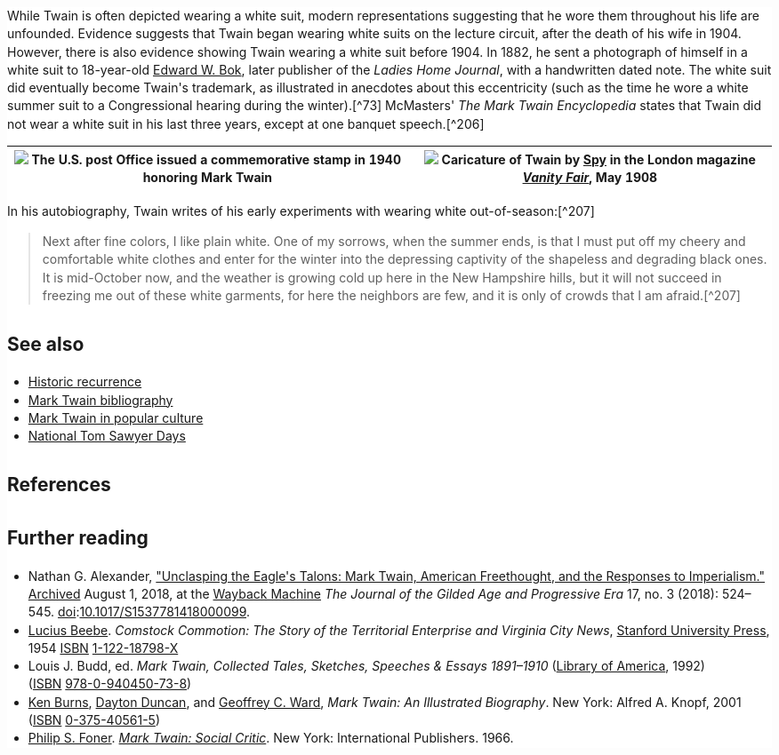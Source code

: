 While Twain is often depicted wearing a white suit, modern representations suggesting that he wore them throughout his life are unfounded. Evidence suggests that Twain began wearing white suits on the lecture circuit, after the death of his wife in 1904. However, there is also evidence showing Twain wearing a white suit before 1904. In 1882, he sent a photograph of himself in a white suit to 18-year-old [Edward W. Bok](https://en.wikipedia.org/wiki/Edward_W._Bok "Edward W. Bok"), later publisher of the *Ladies Home Journal*, with a handwritten dated note. The white suit did eventually become Twain's trademark, as illustrated in anecdotes about this eccentricity (such as the time he wore a white summer suit to a Congressional hearing during the winter).[^73] McMasters' *The Mark Twain Encyclopedia* states that Twain did not wear a white suit in his last three years, except at one banquet speech.[^206]

| ![](https://upload.wikimedia.org/wikipedia/commons/thumb/c/c5/Samuel_L_Clemens4_1940_Issue-10c.jpg/220px-Samuel_L_Clemens4_1940_Issue-10c.jpg)  The U.S. post Office issued a commemorative stamp in 1940 honoring Mark Twain | ![](https://upload.wikimedia.org/wikipedia/commons/thumb/b/bc/Mark_Twain_Vanity_Fair_1908-05-13.jpeg/220px-Mark_Twain_Vanity_Fair_1908-05-13.jpeg)  Caricature of Twain by [Spy](https://en.wikipedia.org/wiki/Leslie_Ward "Leslie Ward") in the London magazine *[Vanity Fair](https://en.wikipedia.org/wiki/Vanity_Fair_\(British_magazine\) "Vanity Fair (British magazine)")*, May 1908 |
| --- | --- |

In his autobiography, Twain writes of his early experiments with wearing white out-of-season:[^207]

> Next after fine colors, I like plain white. One of my sorrows, when the summer ends, is that I must put off my cheery and comfortable white clothes and enter for the winter into the depressing captivity of the shapeless and degrading black ones. It is mid-October now, and the weather is growing cold up here in the New Hampshire hills, but it will not succeed in freezing me out of these white garments, for here the neighbors are few, and it is only of crowds that I am afraid.[^207]

## See also

- [Historic recurrence](https://en.wikipedia.org/wiki/Historic_recurrence "Historic recurrence")
- [Mark Twain bibliography](https://en.wikipedia.org/wiki/Mark_Twain_bibliography "Mark Twain bibliography")
- [Mark Twain in popular culture](https://en.wikipedia.org/wiki/Mark_Twain_in_popular_culture "Mark Twain in popular culture")
- [National Tom Sawyer Days](https://en.wikipedia.org/wiki/National_Tom_Sawyer_Days "National Tom Sawyer Days")

## References

## Further reading

- Nathan G. Alexander, ["Unclasping the Eagle's Talons: Mark Twain, American Freethought, and the Responses to Imperialism."](https://www.cambridge.org/core/journals/journal-of-the-gilded-age-and-progressive-era/article/unclasping-the-eagles-talons-mark-twain-american-freethought-and-the-responses-to-imperialism/F85104CA5DCB59134C7D67CAC8BB7914) [Archived](https://web.archive.org/web/20180801220904/https://www.cambridge.org/core/journals/journal-of-the-gilded-age-and-progressive-era/article/unclasping-the-eagles-talons-mark-twain-american-freethought-and-the-responses-to-imperialism/F85104CA5DCB59134C7D67CAC8BB7914) August 1, 2018, at the [Wayback Machine](https://en.wikipedia.org/wiki/Wayback_Machine "Wayback Machine") *The Journal of the Gilded Age and Progressive Era* 17, no. 3 (2018): 524–545. [doi](https://en.wikipedia.org/wiki/Doi_\(identifier\) "Doi (identifier)"):[10.1017/S1537781418000099](https://doi.org/10.1017%2FS1537781418000099).
- [Lucius Beebe](https://en.wikipedia.org/wiki/Lucius_Beebe "Lucius Beebe"). *Comstock Commotion: The Story of the Territorial Enterprise and Virginia City News*, [Stanford University Press](https://en.wikipedia.org/wiki/Stanford_University_Press "Stanford University Press"), 1954 [ISBN](https://en.wikipedia.org/wiki/ISBN_\(identifier\) "ISBN (identifier)") [1-122-18798-X](https://en.wikipedia.org/wiki/Special:BookSources/1-122-18798-X "Special:BookSources/1-122-18798-X")
- Louis J. Budd, ed. *Mark Twain, Collected Tales, Sketches, Speeches & Essays 1891–1910* ([Library of America](https://en.wikipedia.org/wiki/Library_of_America "Library of America"), 1992) ([ISBN](https://en.wikipedia.org/wiki/ISBN_\(identifier\) "ISBN (identifier)") [978-0-940450-73-8](https://en.wikipedia.org/wiki/Special:BookSources/978-0-940450-73-8 "Special:BookSources/978-0-940450-73-8"))
- [Ken Burns](https://en.wikipedia.org/wiki/Ken_Burns "Ken Burns"), [Dayton Duncan](https://en.wikipedia.org/wiki/Dayton_Duncan "Dayton Duncan"), and [Geoffrey C. Ward](https://en.wikipedia.org/wiki/Geoffrey_C._Ward "Geoffrey C. Ward"), *Mark Twain: An Illustrated Biography*. New York: Alfred A. Knopf, 2001 ([ISBN](https://en.wikipedia.org/wiki/ISBN_\(identifier\) "ISBN (identifier)") [0-375-40561-5](https://en.wikipedia.org/wiki/Special:BookSources/0-375-40561-5 "Special:BookSources/0-375-40561-5"))
- [Philip S. Foner](https://en.wikipedia.org/wiki/Philip_S._Foner "Philip S. Foner"). *[Mark Twain: Social Critic](https://archive.org/details/MarkTwainSocialCritic)*. New York: International Publishers. 1966.